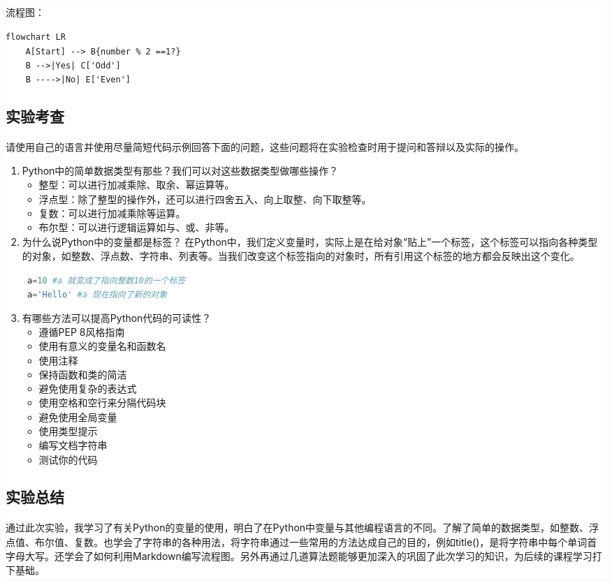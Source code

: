 流程图：

```mermaid
flowchart LR
    A[Start] --> B{number % 2 ==1?}
    B -->|Yes| C['Odd']
    B ---->|No| E['Even']
```

## 实验考查

请使用自己的语言并使用尽量简短代码示例回答下面的问题，这些问题将在实验检查时用于提问和答辩以及实际的操作。

1. Python中的简单数据类型有那些？我们可以对这些数据类型做哪些操作？
    - 整型：可以进行加减乘除、取余、幂运算等。
    - 浮点型：除了整型的操作外，还可以进行四舍五入、向上取整、向下取整等。
    - 复数：可以进行加减乘除等运算。
    - 布尔型：可以进行逻辑运算如与、或、非等。
2. 为什么说Python中的变量都是标签？
   在Python中，我们定义变量时，实际上是在给对象“贴上”一个标签，这个标签可以指向各种类型的对象，如整数、浮点数、字符串、列表等。当我们改变这个标签指向的对象时，所有引用这个标签的地方都会反映出这个变化。
   ```python
    a=10 #a 就变成了指向整数10的一个标签
    a='Hello' #a 现在指向了新的对象
   ```
3. 有哪些方法可以提高Python代码的可读性？
    - 遵循PEP 8风格指南
    - 使用有意义的变量名和函数名
    - 使用注释
    - 保持函数和类的简洁
    - 避免使用复杂的表达式
    - 使用空格和空行来分隔代码块
    - 避免使用全局变量
    - 使用类型提示
    - 编写文档字符串
    - 测试你的代码

## 实验总结

通过此次实验，我学习了有关Python的变量的使用，明白了在Python中变量与其他编程语言的不同。了解了简单的数据类型，如整数、浮点值、布尔值、复数。也学会了字符串的各种用法，将字符串通过一些常用的方法达成自己的目的，例如title()，是将字符串中每个单词首字母大写。还学会了如何利用Markdown编写流程图。另外再通过几道算法题能够更加深入的巩固了此次学习的知识，为后续的课程学习打下基础。